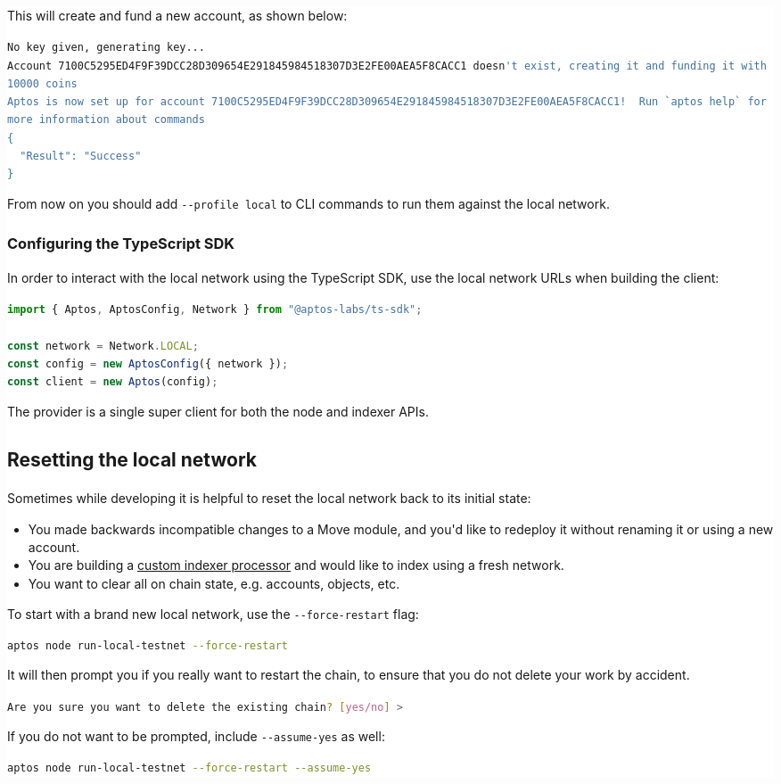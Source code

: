 This will create and fund a new account, as shown below:

```bash
No key given, generating key...
Account 7100C5295ED4F9F39DCC28D309654E291845984518307D3E2FE00AEA5F8CACC1 doesn't exist, creating it and funding it with 10000 coins
Aptos is now set up for account 7100C5295ED4F9F39DCC28D309654E291845984518307D3E2FE00AEA5F8CACC1!  Run `aptos help` for more information about commands
{
  "Result": "Success"
}
```

From now on you should add `--profile local` to CLI commands to run them against the local network.

### Configuring the TypeScript SDK

In order to interact with the local network using the TypeScript SDK, use the local network URLs when building the client:

```typescript
import { Aptos, AptosConfig, Network } from "@aptos-labs/ts-sdk";

const network = Network.LOCAL;
const config = new AptosConfig({ network });
const client = new Aptos(config);
```

The provider is a single super client for both the node and indexer APIs.

## Resetting the local network

Sometimes while developing it is helpful to reset the local network back to its initial state:

- You made backwards incompatible changes to a Move module, and you'd like to redeploy it without renaming it or using a new account.
- You are building a [custom indexer processor](../indexer/custom-processors/index.md) and would like to index using a fresh network.
- You want to clear all on chain state, e.g. accounts, objects, etc.

To start with a brand new local network, use the `--force-restart` flag:

```bash
aptos node run-local-testnet --force-restart
```

It will then prompt you if you really want to restart the chain, to ensure that you do not delete your work by accident.

```bash
Are you sure you want to delete the existing chain? [yes/no] >
```

If you do not want to be prompted, include `--assume-yes` as well:

```bash
aptos node run-local-testnet --force-restart --assume-yes
```
